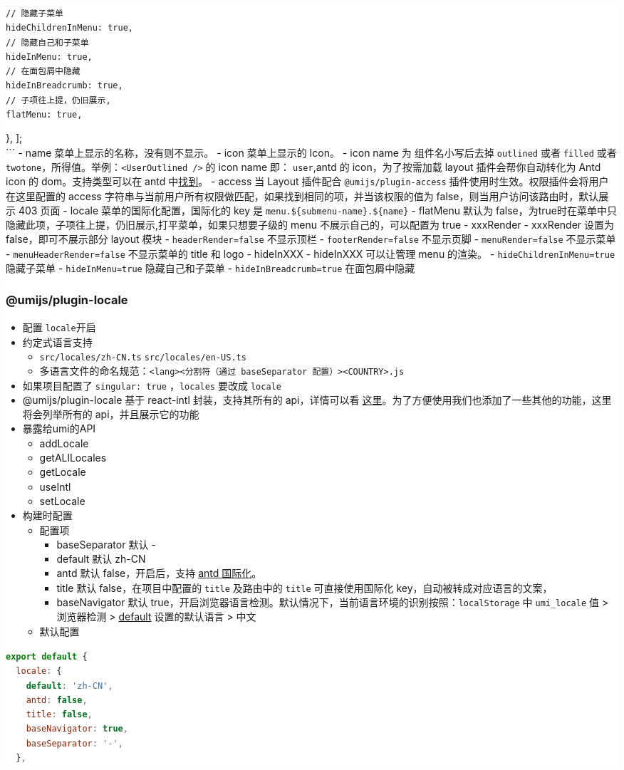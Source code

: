     // 隐藏子菜单
    hideChildrenInMenu: true,
    // 隐藏自己和子菜单
    hideInMenu: true,
    // 在面包屑中隐藏
    hideInBreadcrumb: true,
    // 子项往上提，仍旧展示,
    flatMenu: true,
  },
];	
	```
	- name 菜单上显示的名称，没有则不显示。
	- icon 菜单上显示的 Icon。
		- icon name 为 组件名小写后去掉 `outlined` 或者 `filled` 或者 `twotone`，所得值。举例：`<UserOutlined />` 的 icon name 即： `user`,antd 的 icon，为了按需加载 layout 插件会帮你自动转化为 Antd icon 的 dom。支持类型可以在 antd 中[找到](https://ant.design/components/icon-cn/)。
	- access 当 Layout 插件配合 `@umijs/plugin-access` 插件使用时生效。权限插件会将用户在这里配置的 access 字符串与当前用户所有权限做匹配，如果找到相同的项，并当该权限的值为 false，则当用户访问该路由时，默认展示 403 页面
	- locale 菜单的国际化配置，国际化的 key 是 `menu.${submenu-name}.${name}`
	- flatMenu 默认为 false，为true时在菜单中只隐藏此项，子项往上提，仍旧展示,打平菜单，如果只想要子级的 menu 不展示自己的，可以配置为 true
	- xxxRender
		- xxxRender 设置为 false，即可不展示部分 layout 模块
		- `headerRender=false` 不显示顶栏
		-   `footerRender=false` 不显示页脚
		-   `menuRender=false` 不显示菜单
		-   `menuHeaderRender=false` 不显示菜单的 title 和 logo
	- hideInXXX
		- hideInXXX 可以让管理 menu 的渲染。
		-   `hideChildrenInMenu=true` 隐藏子菜单
		-   `hideInMenu=true` 隐藏自己和子菜单
		-   `hideInBreadcrumb=true` 在面包屑中隐藏
### @umijs/plugin-locale
- 配置 `locale`开启
- 约定式语言支持 
	- `src/locales/zh-CN.ts` `src/locales/en-US.ts`
	- 多语言文件的命名规范：`<lang><分割符（通过 baseSeparator 配置）><COUNTRY>.js`
- 如果项目配置了 `singular: true` ，`locales` 要改成 `locale`
- @umijs/plugin-locale 基于 react-intl 封装，支持其所有的 api，详情可以看 [这里](https://github.com/formatjs/formatjs/blob/main/website/docs/react-intl/api.md)。为了方便使用我们也添加了一些其他的功能，这里将会列举所有的 api，并且展示它的功能
- 暴露给umi的API
	- addLocale
	- getALlLocales
	- getLocale
	- useIntl
	- setLocale
- 构建时配置
	- 配置项
		- baseSeparator 默认 - 
		- default 默认 zh-CN
		- antd 默认 false，开启后，支持 [antd 国际化](https://ant.design/docs/react/i18n-cn)。
		- title 默认 false，在项目中配置的 `title` 及路由中的 `title` 可直接使用国际化 key，自动被转成对应语言的文案，
		- baseNavigator 默认 true，开启浏览器语言检测。默认情况下，当前语言环境的识别按照：`localStorage` 中 `umi_locale` 值 > 浏览器检测 > [default](https://umijs.org/zh-CN/plugins/plugin-locale#default) 设置的默认语言 > 中文
	- 默认配置
```js
export default {
  locale: {
    default: 'zh-CN',
    antd: false,
    title: false,
    baseNavigator: true,
    baseSeparator: '-',
  },
```